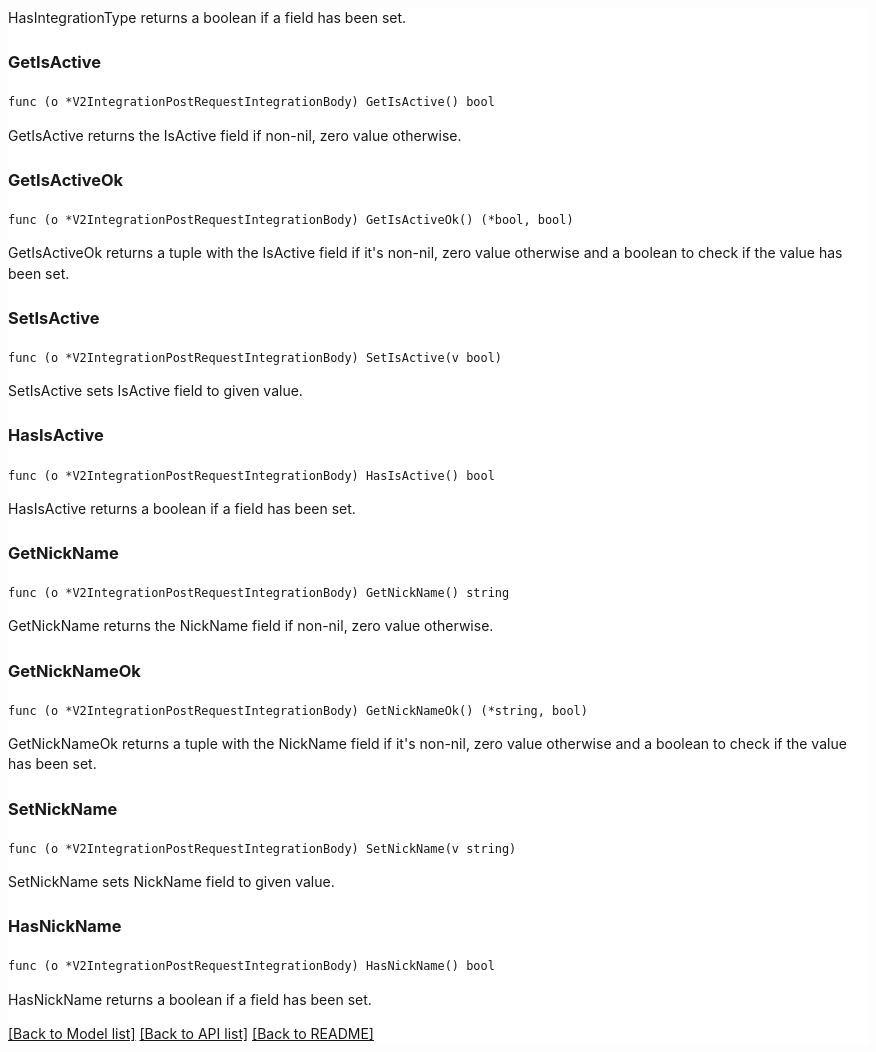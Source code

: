 HasIntegrationType returns a boolean if a field has been set.

### GetIsActive

`func (o *V2IntegrationPostRequestIntegrationBody) GetIsActive() bool`

GetIsActive returns the IsActive field if non-nil, zero value otherwise.

### GetIsActiveOk

`func (o *V2IntegrationPostRequestIntegrationBody) GetIsActiveOk() (*bool, bool)`

GetIsActiveOk returns a tuple with the IsActive field if it's non-nil, zero value otherwise
and a boolean to check if the value has been set.

### SetIsActive

`func (o *V2IntegrationPostRequestIntegrationBody) SetIsActive(v bool)`

SetIsActive sets IsActive field to given value.

### HasIsActive

`func (o *V2IntegrationPostRequestIntegrationBody) HasIsActive() bool`

HasIsActive returns a boolean if a field has been set.

### GetNickName

`func (o *V2IntegrationPostRequestIntegrationBody) GetNickName() string`

GetNickName returns the NickName field if non-nil, zero value otherwise.

### GetNickNameOk

`func (o *V2IntegrationPostRequestIntegrationBody) GetNickNameOk() (*string, bool)`

GetNickNameOk returns a tuple with the NickName field if it's non-nil, zero value otherwise
and a boolean to check if the value has been set.

### SetNickName

`func (o *V2IntegrationPostRequestIntegrationBody) SetNickName(v string)`

SetNickName sets NickName field to given value.

### HasNickName

`func (o *V2IntegrationPostRequestIntegrationBody) HasNickName() bool`

HasNickName returns a boolean if a field has been set.


[[Back to Model list]](../README.md#documentation-for-models) [[Back to API list]](../README.md#documentation-for-api-endpoints) [[Back to README]](../README.md)


